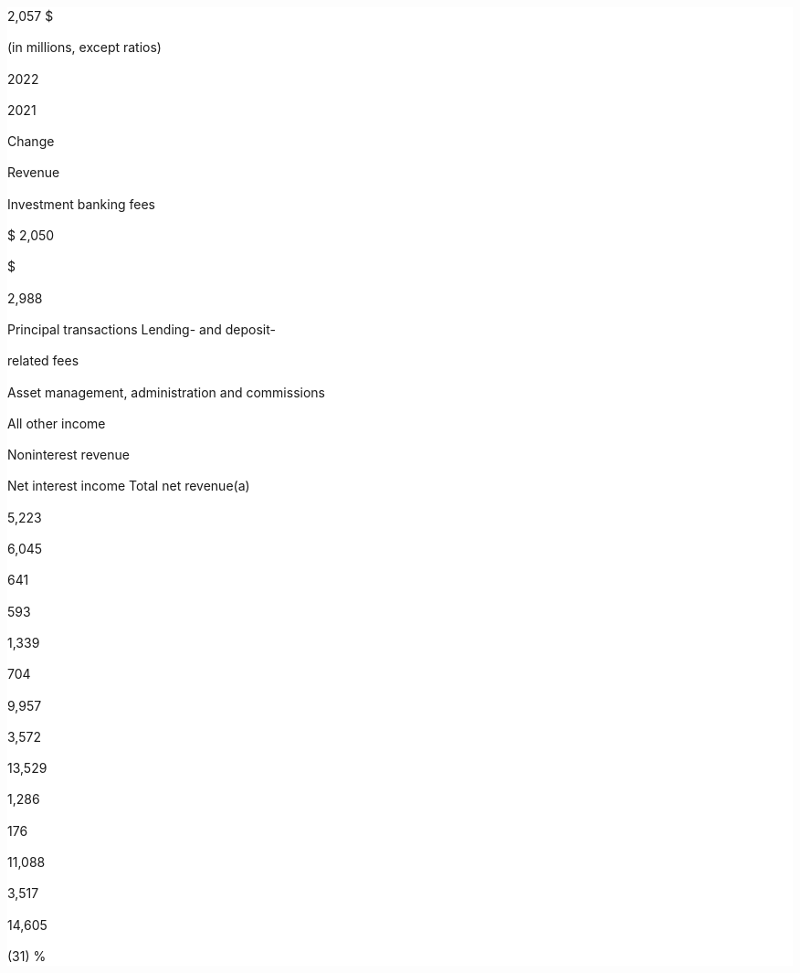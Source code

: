 2,057  $

(in millions, except ratios)

2022

2021

Change

Revenue

Investment banking fees

$  2,050

$

2,988

Principal transactions
Lending- and deposit-

related fees

Asset management,
administration and
commissions

All other income

Noninterest revenue

Net interest income
Total net revenue(a)

5,223

6,045

641

593

1,339

704

9,957

3,572

  13,529

1,286

176

11,088

3,517

14,605

 (31) %
